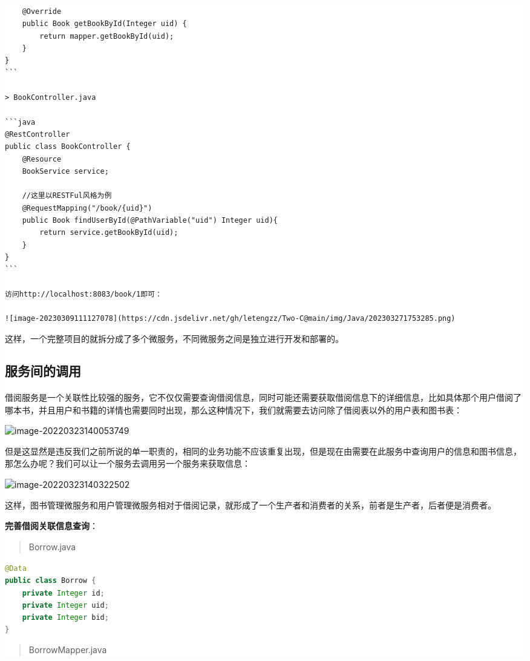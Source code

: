         @Override
        public Book getBookById(Integer uid) {
            return mapper.getBookById(uid);
        }
    }
    ```

    > BookController.java

    ```java
    @RestController
    public class BookController {
        @Resource
        BookService service;
    
        //这里以RESTFul风格为例
        @RequestMapping("/book/{uid}")
        public Book findUserById(@PathVariable("uid") Integer uid){
            return service.getBookById(uid);
        }
    }
    ```

    访问http://localhost:8083/book/1即可：

    ![image-20230309111127078](https://cdn.jsdelivr.net/gh/letengzz/Two-C@main/img/Java/202303271753285.png)

这样，一个完整项目的就拆分成了多个微服务，不同微服务之间是独立进行开发和部署的。

## 服务间的调用

借阅服务是一个关联性比较强的服务，它不仅仅需要查询借阅信息，同时可能还需要获取借阅信息下的详细信息，比如具体那个用户借阅了哪本书，并且用户和书籍的详情也需要同时出现，那么这种情况下，我们就需要去访问除了借阅表以外的用户表和图书表：

![image-20220323140053749](https://cdn.jsdelivr.net/gh/letengzz/Two-C@main/img/Java/202303271331918.png)

但是这显然是违反我们之前所说的单一职责的，相同的业务功能不应该重复出现，但是现在由需要在此服务中查询用户的信息和图书信息，那怎么办呢？我们可以让一个服务去调用另一个服务来获取信息：

![image-20220323140322502](https://cdn.jsdelivr.net/gh/letengzz/Two-C@main/img/Java/202303271331550.png)

这样，图书管理微服务和用户管理微服务相对于借阅记录，就形成了一个生产者和消费者的关系，前者是生产者，后者便是消费者。

**完善借阅关联信息查询**：

> Borrow.java

```java
@Data
public class Borrow {
    private Integer id;
    private Integer uid;
    private Integer bid;
}
```

> BorrowMapper.java
